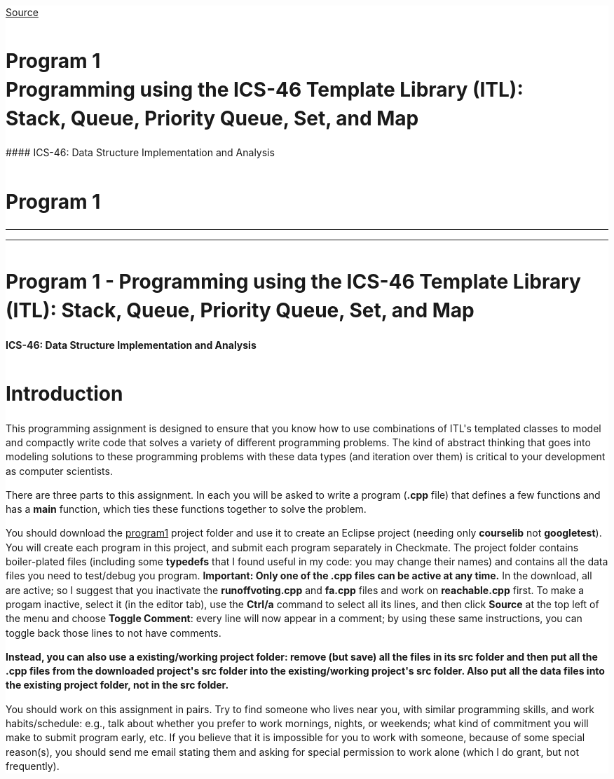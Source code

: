 
[Source](http://www.ics.uci.edu/~pattis/ICS-46/assignments/program1/program.html "Permalink to Program 1")

<p align="center">
<h1>
Program 1<br>
Programming using the ICS-46 Template Library (ITL):<br>
Stack, Queue, Priority Queue, Set, and Map
</h1>
</p>
#### ICS-46: Data Structure Implementation and Analysis

<h1> Program 1 </h1>

* * *
* * *
# Program 1 - Programming using the ICS-46 Template Library (ITL): Stack, Queue, Priority Queue, Set, and Map
#### ICS-46: Data Structure Implementation and Analysis


# Introduction
This programming assignment is designed to ensure that you know how to use combinations of ITL's templated classes to model and compactly write code that solves a variety of different programming problems. The kind of abstract thinking that goes into modeling solutions to these programming problems with these data types (and iteration over them) is critical to your development as computer scientists.

There are three parts to this assignment. In each you will be asked to write a program (**.cpp** file) that defines a few functions and has a **main** function, which ties these functions together to solve the problem.

You should download the [program1][1] project folder and use it to create an Eclipse project (needing only **courselib** not **googletest**). You will create each program in this project, and submit each program separately in Checkmate. The project folder contains boiler-plated files (including some **typedefs** that I found useful in my code: you may change their names) and contains all the data files you need to test/debug you program. **Important: Only one of the **.cpp** files can be active at any time.** In the download, all are active; so I suggest that you inactivate the **runoffvoting.cpp** and **fa.cpp** files and work on **reachable.cpp** first. To make a progam inactive, select it (in the editor tab), use the **Ctrl/a** command to select all its lines, and then click **Source** at the top left of the menu and choose **Toggle Comment**: every line will now appear in a comment; by using these same instructions, you can toggle back those lines to not have comments.

**Instead, you can also use a existing/working project folder: remove (but save) all the files in its **src** folder and then put all the **.cpp** files from the downloaded project's **src** folder into the existing/working project's **src** folder. Also put all the data files into the existing project folder, not in the **src** folder.**

You should work on this assignment in pairs. Try to find someone who lives near you, with similar programming skills, and work habits/schedule: e.g., talk about whether you prefer to work mornings, nights, or weekends; what kind of commitment you will make to submit program early, etc. If you believe that it is impossible for you to work with someone, because of some special reason(s), you should send me email stating them and asking for special permission to work alone (which I do grant, but not frequently).


[1]: program1.zip
[2]: ../../../common/handouts/pairprogramming.html
[3]: ../../programs/cross_reference.zip
[4]: http://www.ics.uci.edu/images/parity.jpg
[5]: http://www.ics.uci.edu/images/endin01.jpg